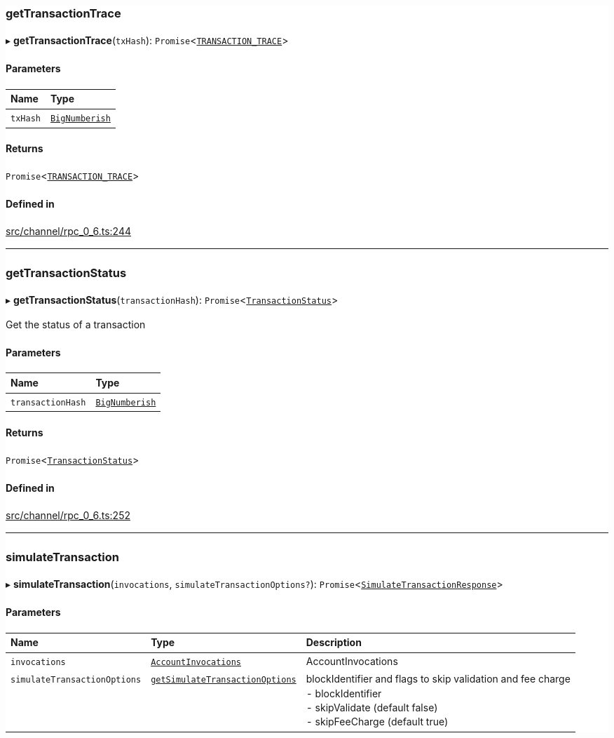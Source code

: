 
### getTransactionTrace

▸ **getTransactionTrace**(`txHash`): `Promise`<[`TRANSACTION_TRACE`](../namespaces/types.RPC.RPCSPEC06.SPEC.md#transaction_trace)\>

#### Parameters

| Name     | Type                                                  |
| :------- | :---------------------------------------------------- |
| `txHash` | [`BigNumberish`](../namespaces/types.md#bignumberish) |

#### Returns

`Promise`<[`TRANSACTION_TRACE`](../namespaces/types.RPC.RPCSPEC06.SPEC.md#transaction_trace)\>

#### Defined in

[src/channel/rpc_0_6.ts:244](https://github.com/starknet-io/starknet.js/blob/v6.24.1/src/channel/rpc_0_6.ts#L244)

---

### getTransactionStatus

▸ **getTransactionStatus**(`transactionHash`): `Promise`<[`TransactionStatus`](../namespaces/types.RPC.RPCSPEC06.md#transactionstatus)\>

Get the status of a transaction

#### Parameters

| Name              | Type                                                  |
| :---------------- | :---------------------------------------------------- |
| `transactionHash` | [`BigNumberish`](../namespaces/types.md#bignumberish) |

#### Returns

`Promise`<[`TransactionStatus`](../namespaces/types.RPC.RPCSPEC06.md#transactionstatus)\>

#### Defined in

[src/channel/rpc_0_6.ts:252](https://github.com/starknet-io/starknet.js/blob/v6.24.1/src/channel/rpc_0_6.ts#L252)

---

### simulateTransaction

▸ **simulateTransaction**(`invocations`, `simulateTransactionOptions?`): `Promise`<[`SimulateTransactionResponse`](../namespaces/types.RPC.RPCSPEC06.md#simulatetransactionresponse)\>

#### Parameters

| Name                         | Type                                                                                    | Description                                                                                                                                                     |
| :--------------------------- | :-------------------------------------------------------------------------------------- | :-------------------------------------------------------------------------------------------------------------------------------------------------------------- |
| `invocations`                | [`AccountInvocations`](../namespaces/types.md#accountinvocations)                       | AccountInvocations                                                                                                                                              |
| `simulateTransactionOptions` | [`getSimulateTransactionOptions`](../namespaces/types.md#getsimulatetransactionoptions) | blockIdentifier and flags to skip validation and fee charge<br/> - blockIdentifier<br/> - skipValidate (default false)<br/> - skipFeeCharge (default true)<br/> |
